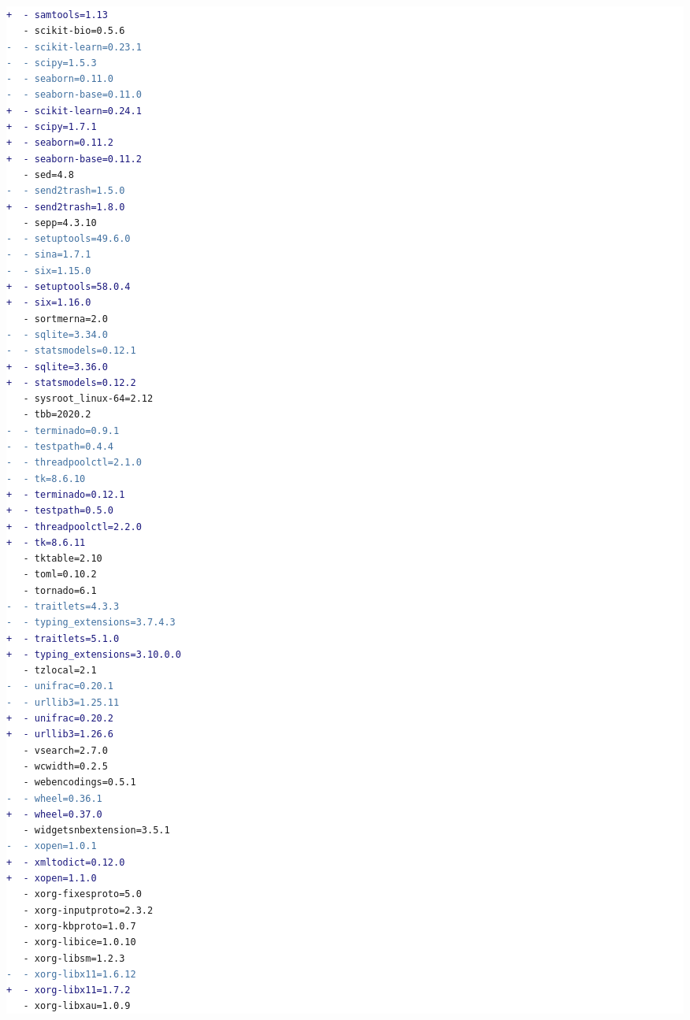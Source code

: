 ```diff
+  - samtools=1.13
   - scikit-bio=0.5.6
-  - scikit-learn=0.23.1
-  - scipy=1.5.3
-  - seaborn=0.11.0
-  - seaborn-base=0.11.0
+  - scikit-learn=0.24.1
+  - scipy=1.7.1
+  - seaborn=0.11.2
+  - seaborn-base=0.11.2
   - sed=4.8
-  - send2trash=1.5.0
+  - send2trash=1.8.0
   - sepp=4.3.10
-  - setuptools=49.6.0
-  - sina=1.7.1
-  - six=1.15.0
+  - setuptools=58.0.4
+  - six=1.16.0
   - sortmerna=2.0
-  - sqlite=3.34.0
-  - statsmodels=0.12.1
+  - sqlite=3.36.0
+  - statsmodels=0.12.2
   - sysroot_linux-64=2.12
   - tbb=2020.2
-  - terminado=0.9.1
-  - testpath=0.4.4
-  - threadpoolctl=2.1.0
-  - tk=8.6.10
+  - terminado=0.12.1
+  - testpath=0.5.0
+  - threadpoolctl=2.2.0
+  - tk=8.6.11
   - tktable=2.10
   - toml=0.10.2
   - tornado=6.1
-  - traitlets=4.3.3
-  - typing_extensions=3.7.4.3
+  - traitlets=5.1.0
+  - typing_extensions=3.10.0.0
   - tzlocal=2.1
-  - unifrac=0.20.1
-  - urllib3=1.25.11
+  - unifrac=0.20.2
+  - urllib3=1.26.6
   - vsearch=2.7.0
   - wcwidth=0.2.5
   - webencodings=0.5.1
-  - wheel=0.36.1
+  - wheel=0.37.0
   - widgetsnbextension=3.5.1
-  - xopen=1.0.1
+  - xmltodict=0.12.0
+  - xopen=1.1.0
   - xorg-fixesproto=5.0
   - xorg-inputproto=2.3.2
   - xorg-kbproto=1.0.7
   - xorg-libice=1.0.10
   - xorg-libsm=1.2.3
-  - xorg-libx11=1.6.12
+  - xorg-libx11=1.7.2
   - xorg-libxau=1.0.9
```
